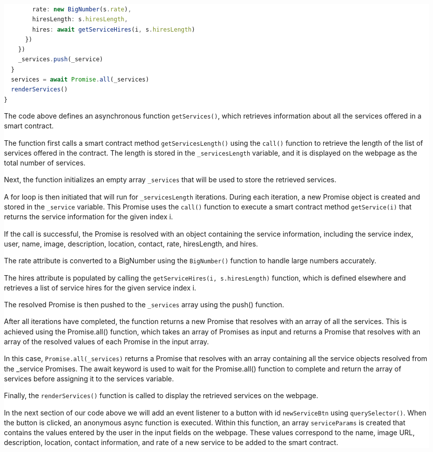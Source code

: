 ```js
        rate: new BigNumber(s.rate),
        hiresLength: s.hiresLength,
        hires: await getServiceHires(i, s.hiresLength)
      })
    })
    _services.push(_service)
  }
  services = await Promise.all(_services)
  renderServices()
}
```
The code above defines an asynchronous function `getServices()`, which retrieves information about all the services offered in a smart contract.

The function first calls a smart contract method `getServicesLength()` using the `call()` function to retrieve the length of the list of services offered in the contract. The length is stored in the `_servicesLength` variable, and it is displayed on the webpage as the total number of services.

Next, the function initializes an empty array `_services` that will be used to store the retrieved services.

A for loop is then initiated that will run for `_servicesLength` iterations. During each iteration, a new Promise object is created and stored in the `_service` variable. This Promise uses the `call()` function to execute a smart contract method `getService(i)` that returns the service information for the given index i.

If the call is successful, the Promise is resolved with an object containing the service information, including the service index, user, name, image, description, location, contact, rate, hiresLength, and hires.

The rate attribute is converted to a BigNumber using the `BigNumber()` function to handle large numbers accurately.

The hires attribute is populated by calling the `getServiceHires(i, s.hiresLength)` function, which is defined elsewhere and retrieves a list of service hires for the given service index i.

The resolved Promise is then pushed to the `_services` array using the push() function.

After all iterations have completed, the function returns a new Promise that resolves with an array of all the services. This is achieved using the Promise.all() function, which takes an array of Promises as input and returns a Promise that resolves with an array of the resolved values of each Promise in the input array.

In this case, `Promise.all(_services)` returns a Promise that resolves with an array containing all the service objects resolved from the _service Promises. The await keyword is used to wait for the Promise.all() function to complete and return the array of services before assigning it to the services variable.

Finally, the `renderServices()` function is called to display the retrieved services on the webpage.

In the next section of our code above we will add an event listener to a button with id `newServiceBtn` using `querySelector()`. When the button is clicked, an anonymous async function is executed. Within this function, an array `serviceParams` is created that contains the values entered by the user in the input fields on the webpage. These values correspond to the name, image URL, description, location, contact information, and rate of a new service to be added to the smart contract.
